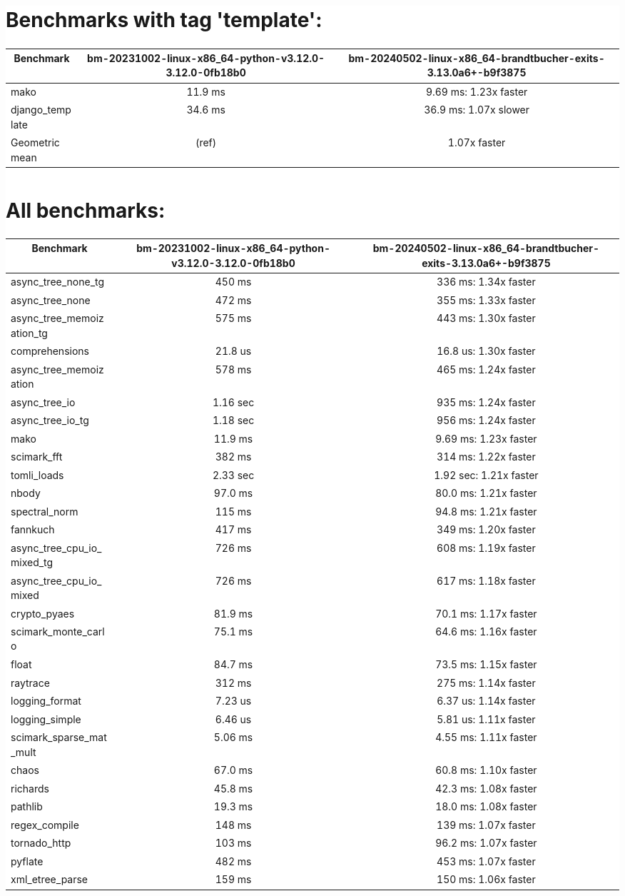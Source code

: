 Benchmarks with tag 'template':
===============================

| Benchmark       | bm-20231002-linux-x86_64-python-v3.12.0-3.12.0-0fb18b0 | bm-20240502-linux-x86_64-brandtbucher-exits-3.13.0a6+-b9f3875 |
|-----------------|:------------------------------------------------------:|:-------------------------------------------------------------:|
| mako            | 11.9 ms                                                | 9.69 ms: 1.23x faster                                         |
| django_template | 34.6 ms                                                | 36.9 ms: 1.07x slower                                         |
| Geometric mean  | (ref)                                                  | 1.07x faster                                                  |

All benchmarks:
===============

| Benchmark                  | bm-20231002-linux-x86_64-python-v3.12.0-3.12.0-0fb18b0 | bm-20240502-linux-x86_64-brandtbucher-exits-3.13.0a6+-b9f3875 |
|----------------------------|:------------------------------------------------------:|:-------------------------------------------------------------:|
| async_tree_none_tg         | 450 ms                                                 | 336 ms: 1.34x faster                                          |
| async_tree_none            | 472 ms                                                 | 355 ms: 1.33x faster                                          |
| async_tree_memoization_tg  | 575 ms                                                 | 443 ms: 1.30x faster                                          |
| comprehensions             | 21.8 us                                                | 16.8 us: 1.30x faster                                         |
| async_tree_memoization     | 578 ms                                                 | 465 ms: 1.24x faster                                          |
| async_tree_io              | 1.16 sec                                               | 935 ms: 1.24x faster                                          |
| async_tree_io_tg           | 1.18 sec                                               | 956 ms: 1.24x faster                                          |
| mako                       | 11.9 ms                                                | 9.69 ms: 1.23x faster                                         |
| scimark_fft                | 382 ms                                                 | 314 ms: 1.22x faster                                          |
| tomli_loads                | 2.33 sec                                               | 1.92 sec: 1.21x faster                                        |
| nbody                      | 97.0 ms                                                | 80.0 ms: 1.21x faster                                         |
| spectral_norm              | 115 ms                                                 | 94.8 ms: 1.21x faster                                         |
| fannkuch                   | 417 ms                                                 | 349 ms: 1.20x faster                                          |
| async_tree_cpu_io_mixed_tg | 726 ms                                                 | 608 ms: 1.19x faster                                          |
| async_tree_cpu_io_mixed    | 726 ms                                                 | 617 ms: 1.18x faster                                          |
| crypto_pyaes               | 81.9 ms                                                | 70.1 ms: 1.17x faster                                         |
| scimark_monte_carlo        | 75.1 ms                                                | 64.6 ms: 1.16x faster                                         |
| float                      | 84.7 ms                                                | 73.5 ms: 1.15x faster                                         |
| raytrace                   | 312 ms                                                 | 275 ms: 1.14x faster                                          |
| logging_format             | 7.23 us                                                | 6.37 us: 1.14x faster                                         |
| logging_simple             | 6.46 us                                                | 5.81 us: 1.11x faster                                         |
| scimark_sparse_mat_mult    | 5.06 ms                                                | 4.55 ms: 1.11x faster                                         |
| chaos                      | 67.0 ms                                                | 60.8 ms: 1.10x faster                                         |
| richards                   | 45.8 ms                                                | 42.3 ms: 1.08x faster                                         |
| pathlib                    | 19.3 ms                                                | 18.0 ms: 1.08x faster                                         |
| regex_compile              | 148 ms                                                 | 139 ms: 1.07x faster                                          |
| tornado_http               | 103 ms                                                 | 96.2 ms: 1.07x faster                                         |
| pyflate                    | 482 ms                                                 | 453 ms: 1.07x faster                                          |
| xml_etree_parse            | 159 ms                                                 | 150 ms: 1.06x faster                                          |